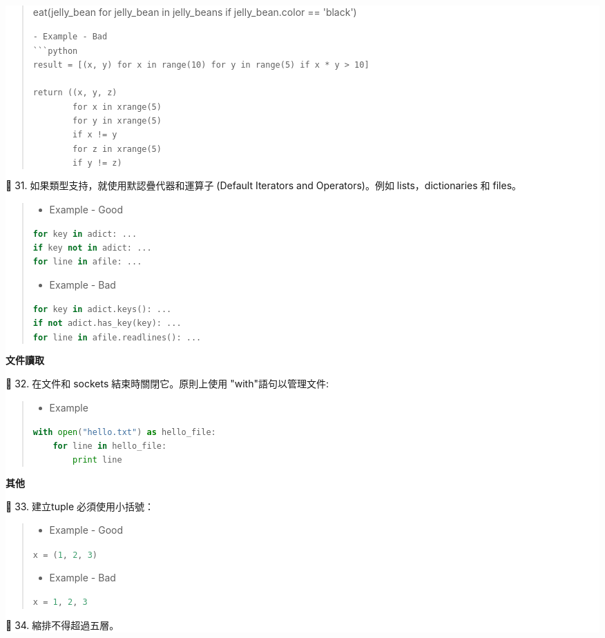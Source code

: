 > eat(jelly_bean for jelly_bean in jelly_beans
>       if jelly_bean.color == 'black')
> ```
> - Example - Bad
> ```python
> result = [(x, y) for x in range(10) for y in range(5) if x * y > 10]
> 
> return ((x, y, z)
>         for x in xrange(5)
>         for y in xrange(5)
>         if x != y
>         for z in xrange(5)
>         if y != z)
> ```

:pushpin: 31. 如果類型支持，就使用默認疊代器和運算子 (Default Iterators and Operators)。例如 lists，dictionaries 和 files。
> - Example - Good
> ```python
> for key in adict: ...
> if key not in adict: ...
> for line in afile: ...
> ```
> - Example - Bad
> ```python
> for key in adict.keys(): ...
> if not adict.has_key(key): ...
> for line in afile.readlines(): ...
> ```

**文件讀取**

:wrench: 32. 在文件和 sockets 結束時關閉它。原則上使用 "with"語句以管理文件:
> - Example
> ```python
> with open("hello.txt") as hello_file:
>     for line in hello_file:
>         print line
> ```

**其他**

:wrench: 33. 建立tuple 必須使用小括號：

> - Example - Good
> ```python
> x = (1, 2, 3)
> ```
> 
> - Example - Bad
> ```python
> x = 1, 2, 3
> ```

:wrench: 34. 縮排不得超過五層。
